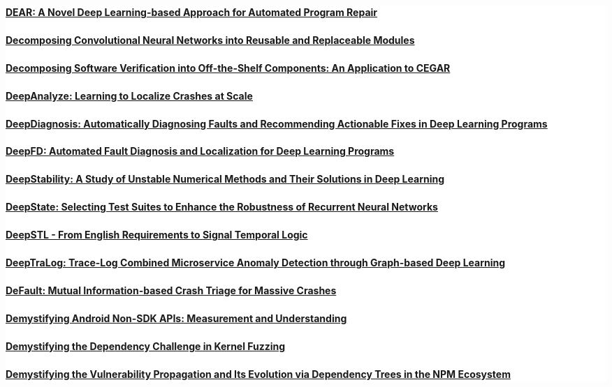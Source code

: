 #### [DEAR: A Novel Deep Learning-based Approach for Automated Program Repair](https://arxiv.org/pdf/2205.01859.pdf)

#### [Decomposing Convolutional Neural Networks into Reusable and Replaceable Modules](https://arxiv.org/pdf/2110.07720.pdf)

#### [Decomposing Software Verification into Off-the-Shelf Components: An Application to CEGAR](https://www.sosy-lab.org/research/pub/2022-ICSE.Decomposing_Software_Verification_into_Off-the-Shelf-Components.pdf)

#### [DeepAnalyze: Learning to Localize Crashes at Scale](https://arxiv.org/abs/2109.14326)

#### [DeepDiagnosis: Automatically Diagnosing Faults and Recommending Actionable Fixes in Deep Learning Programs](https://arxiv.org/pdf/2112.04036.pdf)

#### [DeepFD: Automated Fault Diagnosis and Localization for Deep Learning Programs](https://doi.org/10.1145/3510003.3510099)

#### [DeepStability: A Study of Unstable Numerical Methods and Their Solutions in Deep Learning](https://arxiv.org/abs/2202.03493)

#### [DeepState: Selecting Test Suites to Enhance the Robustness of Recurrent Neural Networks](https://doi.org/10.1145/3510003.3510231)

#### [DeepSTL - From English Requirements to Signal Temporal Logic](https://doi.org/10.1145/3510003.3510171)

#### [DeepTraLog: Trace-Log Combined Microservice Anomaly Detection through Graph-based Deep Learning](https://cspengxin.github.io/publications/icse22-DeepTraLog.pdf)

#### [DeFault: Mutual Information-based Crash Triage for Massive Crashes](https://github.com/jiongyichen/jiongyichen.github.io/blob/master/pubs/ICSE-22a.pdf)

#### [Demystifying Android Non-SDK APIs: Measurement and Understanding](https://diaowenrui.github.io/paper/icse22-yang.pdf)

#### [Demystifying the Dependency Challenge in Kernel Fuzzing](https://github.com/ZHYfeng/Dependency/blob/master/Paper.pdf)

#### [Demystifying the Vulnerability Propagation and Its Evolution via Dependency Trees in the NPM Ecosystem](http://arxiv.org/abs/2201.03981)
